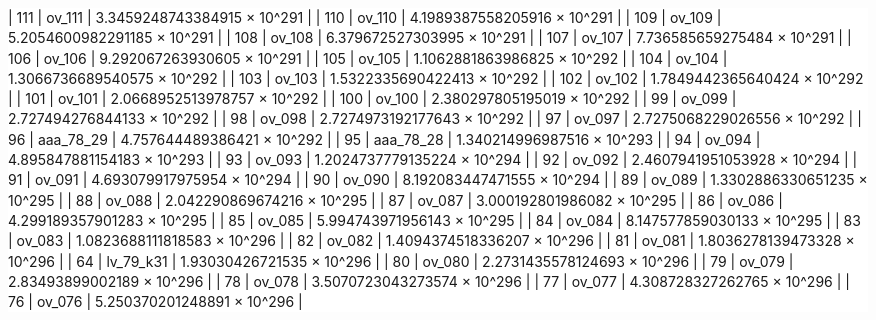 | 111 | ov_111 | 3.3459248743384915 × 10^291 |
| 110 | ov_110 | 4.1989387558205916 × 10^291 |
| 109 | ov_109 | 5.2054600982291185 × 10^291 |
| 108 | ov_108 | 6.379672527303995 × 10^291 |
| 107 | ov_107 | 7.736585659275484 × 10^291 |
| 106 | ov_106 | 9.292067263930605 × 10^291 |
| 105 | ov_105 | 1.1062881863986825 × 10^292 |
| 104 | ov_104 | 1.3066736689540575 × 10^292 |
| 103 | ov_103 | 1.5322335690422413 × 10^292 |
| 102 | ov_102 | 1.7849442365640424 × 10^292 |
| 101 | ov_101 | 2.0668952513978757 × 10^292 |
| 100 | ov_100 | 2.380297805195019 × 10^292 |
| 99 | ov_099 | 2.727494276844133 × 10^292 |
| 98 | ov_098 | 2.7274973192177643 × 10^292 |
| 97 | ov_097 | 2.7275068229026556 × 10^292 |
| 96 | aaa_78_29 | 4.757644489386421 × 10^292 |
| 95 | aaa_78_28 | 1.340214996987516 × 10^293 |
| 94 | ov_094 | 4.895847881154183 × 10^293 |
| 93 | ov_093 | 1.2024737779135224 × 10^294 |
| 92 | ov_092 | 2.4607941951053928 × 10^294 |
| 91 | ov_091 | 4.693079917975954 × 10^294 |
| 90 | ov_090 | 8.192083447471555 × 10^294 |
| 89 | ov_089 | 1.3302886330651235 × 10^295 |
| 88 | ov_088 | 2.042290869674216 × 10^295 |
| 87 | ov_087 | 3.000192801986082 × 10^295 |
| 86 | ov_086 | 4.299189357901283 × 10^295 |
| 85 | ov_085 | 5.994743971956143 × 10^295 |
| 84 | ov_084 | 8.147577859030133 × 10^295 |
| 83 | ov_083 | 1.0823688111818583 × 10^296 |
| 82 | ov_082 | 1.4094374518336207 × 10^296 |
| 81 | ov_081 | 1.8036278139473328 × 10^296 |
| 64 | lv_79_k31 | 1.93030426721535 × 10^296 |
| 80 | ov_080 | 2.2731435578124693 × 10^296 |
| 79 | ov_079 | 2.83493899002189 × 10^296 |
| 78 | ov_078 | 3.5070723043273574 × 10^296 |
| 77 | ov_077 | 4.308728327262765 × 10^296 |
| 76 | ov_076 | 5.250370201248891 × 10^296 |